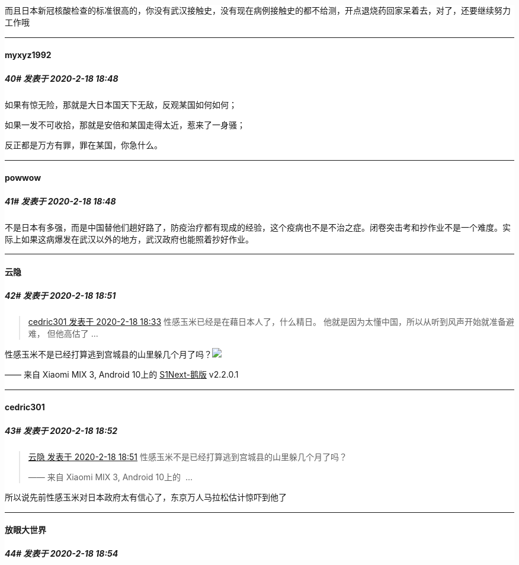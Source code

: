 
而且日本新冠核酸检查的标准很高的，你没有武汉接触史，没有现在病例接触史的都不给测，开点退烧药回家呆着去，对了，还要继续努力工作哦


-----

####  myxyz1992  
##### 40#       发表于 2020-2-18 18:48


如果有惊无险，那就是大日本国天下无敌，反观某国如何如何；

如果一发不可收拾，那就是安倍和某国走得太近，惹来了一身骚；

反正都是万方有罪，罪在某国，你急什么。


-----

####  powwow  
##### 41#       发表于 2020-2-18 18:48


不是日本有多强，而是中国替他们趟好路了，防疫治疗都有现成的经验，这个疫病也不是不治之症。闭卷突击考和抄作业不是一个难度。实际上如果这病爆发在武汉以外的地方，武汉政府也能照着抄好作业。


-----

####  云隐  
##### 42#       发表于 2020-2-18 18:51


<blockquote><a href="httphttps://bbs.saraba1st.com/2b/forum.php?mod=redirect&amp;goto=findpost&amp;pid=46453154&amp;ptid=1914528" target="_blank">cedric301 发表于 2020-2-18 18:33</a>
性感玉米已经是在藉日本人了，什么精日。
他就是因为太懂中国，所以从听到风声开始就准备避难，
但他高估了 ...</blockquote>
性感玉米不是已经打算逃到宫城县的山里躲几个月了吗？<img src="https://static.saraba1st.com/image/smiley/face2017/067.png" referrerpolicy="no-referrer">

—— 来自 Xiaomi MIX 3, Android 10上的 [S1Next-鹅版](https://github.com/ykrank/S1-Next/releases) v2.2.0.1


-----

####  cedric301  
##### 43#       发表于 2020-2-18 18:52


<blockquote><a href="httphttps://bbs.saraba1st.com/2b/forum.php?mod=redirect&amp;goto=findpost&amp;pid=46453299&amp;ptid=1914528" target="_blank">云隐 发表于 2020-2-18 18:51</a>
性感玉米不是已经打算逃到宫城县的山里躲几个月了吗？

—— 来自 Xiaomi MIX 3, Android 10上的  ...</blockquote>
所以说先前性感玉米对日本政府太有信心了，东京万人马拉松估计惊吓到他了


-----

####  放眼大世界  
##### 44#       发表于 2020-2-18 18:54
